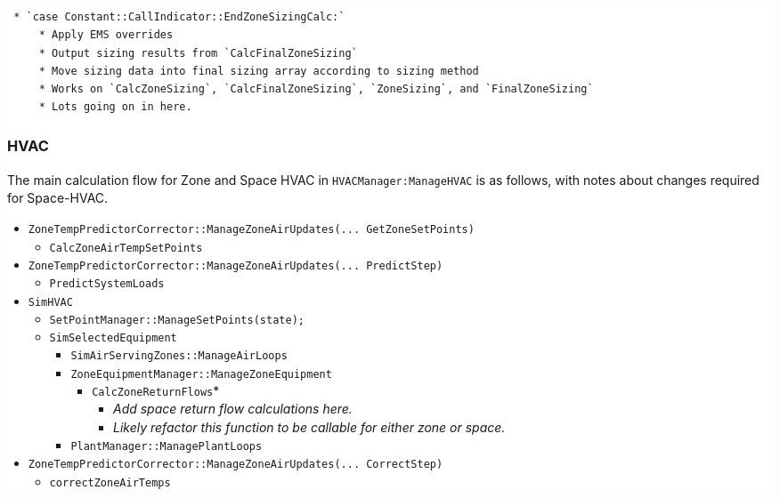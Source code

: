      * `case Constant::CallIndicator::EndZoneSizingCalc:`
         * Apply EMS overrides
         * Output sizing results from `CalcFinalZoneSizing`
         * Move sizing data into final sizing array according to sizing method
         * Works on `CalcZoneSizing`, `CalcFinalZoneSizing`, `ZoneSizing`, and `FinalZoneSizing`
         * Lots going on in here.
         
### HVAC ###

The main calculation flow for Zone and Space HVAC in `HVACManager:ManageHVAC` is as follows, with notes about changes required for Space-HVAC.

* `ZoneTempPredictorCorrector::ManageZoneAirUpdates(... GetZoneSetPoints)`
    * `CalcZoneAirTempSetPoints`
* `ZoneTempPredictorCorrector::ManageZoneAirUpdates(... PredictStep)`
    * `PredictSystemLoads`
* `SimHVAC`
    * `SetPointManager::ManageSetPoints(state);`
    * `SimSelectedEquipment`
        * `SimAirServingZones::ManageAirLoops`
        * `ZoneEquipmentManager::ManageZoneEquipment`
            * `CalcZoneReturnFlows`*
                * *Add space return flow calculations here.*
                * *Likely refactor this function to be callable for either zone or space.*
        * `PlantManager::ManagePlantLoops`
* `ZoneTempPredictorCorrector::ManageZoneAirUpdates(... CorrectStep)`
    * `correctZoneAirTemps`



